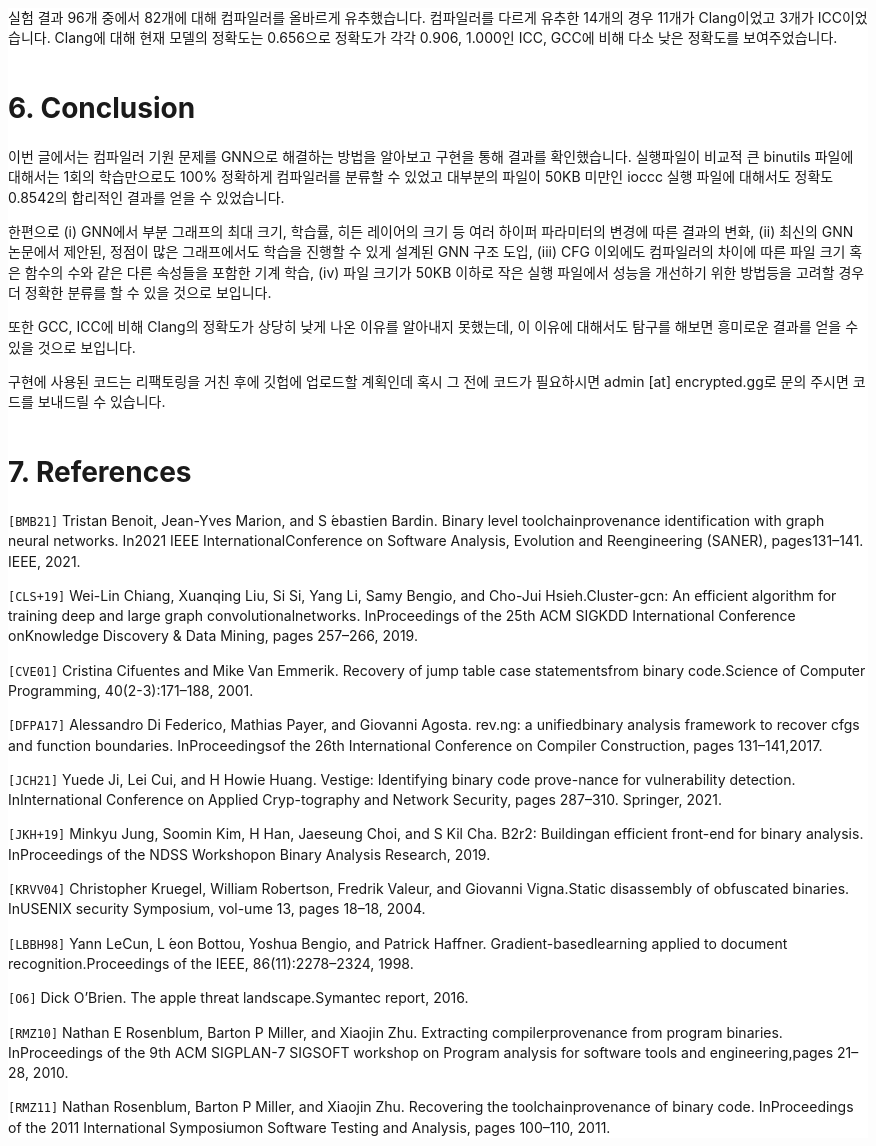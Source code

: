 실험 결과 96개 중에서 82개에 대해 컴파일러를 올바르게 유추했습니다. 컴파일러를 다르게 유추한 14개의 경우 11개가 Clang이었고 3개가 ICC이었습니다. Clang에 대해 현재 모델의 정확도는 0.656으로 정확도가 각각 0.906, 1.000인 ICC, GCC에 비해 다소 낮은 정확도를 보여주었습니다.

# 6. Conclusion

이번 글에서는 컴파일러 기원 문제를 GNN으로 해결하는 방법을 알아보고 구현을 통해 결과를 확인했습니다. 실행파일이 비교적 큰 binutils 파일에 대해서는 1회의 학습만으로도 100\% 정확하게 컴파일러를 분류할 수 있었고 대부분의 파일이 50KB 미만인 ioccc 실행 파일에 대해서도 정확도 0.8542의 합리적인 결과를 얻을 수 있었습니다.

한편으로 (i) GNN에서 부분 그래프의 최대 크기, 학습률, 히든 레이어의 크기 등 여러 하이퍼 파라미터의 변경에 따른 결과의 변화, (ii) 최신의 GNN 논문에서 제안된, 정점이 많은 그래프에서도 학습을 진행할 수 있게 설계된 GNN 구조 도입, (iii) CFG 이외에도 컴파일러의 차이에 따른 파일 크기 혹은 함수의 수와 같은 다른 속성들을 포함한 기계 학습, (iv) 파일 크기가 50KB 이하로 작은 실행 파일에서 성능을 개선하기 위한 방법등을 고려할 경우 더 정확한 분류를 할 수 있을 것으로 보입니다.

또한 GCC, ICC에 비해 Clang의 정확도가 상당히 낮게 나온 이유를 알아내지 못했는데, 이 이유에 대해서도 탐구를 해보면 흥미로운 결과를 얻을 수 있을 것으로 보입니다.

구현에 사용된 코드는 리팩토링을 거친 후에 깃헙에 업로드할 계획인데 혹시 그 전에 코드가 필요하시면 admin [at] encrypted.gg로 문의 주시면 코드를 보내드릴 수 있습니다.

# 7. References

`[BMB21]` Tristan Benoit, Jean-Yves Marion, and S ́ebastien Bardin.  Binary level toolchainprovenance identification with graph neural networks. In2021 IEEE InternationalConference on Software Analysis, Evolution and Reengineering (SANER), pages131–141. IEEE, 2021.

`[CLS+19]` Wei-Lin Chiang, Xuanqing Liu, Si Si, Yang Li, Samy Bengio, and Cho-Jui Hsieh.Cluster-gcn: An efficient algorithm for training deep and large graph convolutionalnetworks.  InProceedings of the 25th ACM SIGKDD International Conference onKnowledge Discovery & Data Mining, pages 257–266, 2019.

`[CVE01]` Cristina Cifuentes and Mike Van Emmerik. Recovery of jump table case statementsfrom binary code.Science of Computer Programming, 40(2-3):171–188, 2001.

`[DFPA17]`   Alessandro Di Federico, Mathias Payer, and Giovanni Agosta.   rev.ng: a unifiedbinary analysis framework to recover cfgs and function boundaries. InProceedingsof the 26th International Conference on Compiler Construction, pages 131–141,2017.

`[JCH21]` Yuede Ji, Lei Cui, and H Howie Huang.  Vestige: Identifying binary code prove-nance for vulnerability detection.  InInternational Conference on Applied Cryp-tography and Network Security, pages 287–310. Springer, 2021.

`[JKH+19]`   Minkyu Jung, Soomin Kim, H Han, Jaeseung Choi, and S Kil Cha. B2r2: Buildingan efficient front-end for binary analysis.  InProceedings of the NDSS Workshopon Binary Analysis Research, 2019.

`[KRVV04]`  Christopher  Kruegel,  William  Robertson,  Fredrik  Valeur,  and  Giovanni  Vigna.Static disassembly of obfuscated binaries.  InUSENIX security Symposium, vol-ume 13, pages 18–18, 2004.

`[LBBH98]`  Yann LeCun, L ́eon Bottou, Yoshua Bengio, and Patrick Haffner.  Gradient-basedlearning applied to document recognition.Proceedings of the IEEE, 86(11):2278–2324, 1998.

`[O6]` Dick O’Brien. The apple threat landscape.Symantec report, 2016.

`[RMZ10]` Nathan  E  Rosenblum,  Barton  P  Miller,  and  Xiaojin  Zhu.   Extracting  compilerprovenance from program binaries.   InProceedings of the 9th ACM SIGPLAN-7
SIGSOFT workshop on Program analysis for software tools and engineering,pages 21–28, 2010.

`[RMZ11]` Nathan Rosenblum, Barton P Miller, and Xiaojin Zhu.  Recovering the toolchainprovenance of binary code.  InProceedings of the 2011 International Symposiumon Software Testing and Analysis, pages 100–110, 2011.
